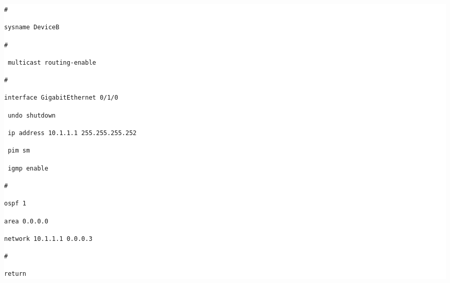   ```
  #
  ```
  ```
  sysname DeviceB
  ```
  ```
  #
  ```
  ```
   multicast routing-enable
  ```
  ```
  #
  ```
  ```
  interface GigabitEthernet 0/1/0
  ```
  ```
   undo shutdown
  ```
  ```
   ip address 10.1.1.1 255.255.255.252
  ```
  ```
   pim sm
  ```
  ```
   igmp enable
  ```
  ```
  #
  ```
  ```
  ospf 1
  ```
  ```
  area 0.0.0.0
  ```
  ```
  network 10.1.1.1 0.0.0.3
  ```
  ```
  #
  ```
  ```
  return
  ```
